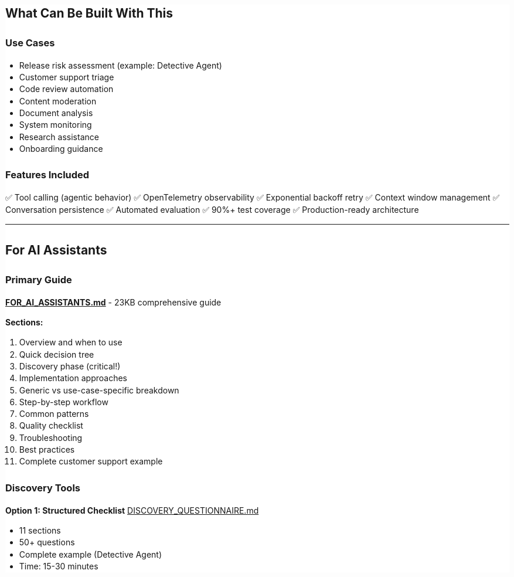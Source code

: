 
## What Can Be Built With This

### Use Cases
- Release risk assessment (example: Detective Agent)
- Customer support triage
- Code review automation
- Content moderation
- Document analysis
- System monitoring
- Research assistance
- Onboarding guidance

### Features Included
✅ Tool calling (agentic behavior)
✅ OpenTelemetry observability
✅ Exponential backoff retry
✅ Context window management
✅ Conversation persistence
✅ Automated evaluation
✅ 90%+ test coverage
✅ Production-ready architecture

---

## For AI Assistants

### Primary Guide
**[FOR_AI_ASSISTANTS.md](FOR_AI_ASSISTANTS.md)** - 23KB comprehensive guide

**Sections:**
1. Overview and when to use
2. Quick decision tree
3. Discovery phase (critical!)
4. Implementation approaches
5. Generic vs use-case-specific breakdown
6. Step-by-step workflow
7. Common patterns
8. Quality checklist
9. Troubleshooting
10. Best practices
11. Complete customer support example

### Discovery Tools

**Option 1: Structured Checklist**
[DISCOVERY_QUESTIONNAIRE.md](DISCOVERY_QUESTIONNAIRE.md)
- 11 sections
- 50+ questions
- Complete example (Detective Agent)
- Time: 15-30 minutes
